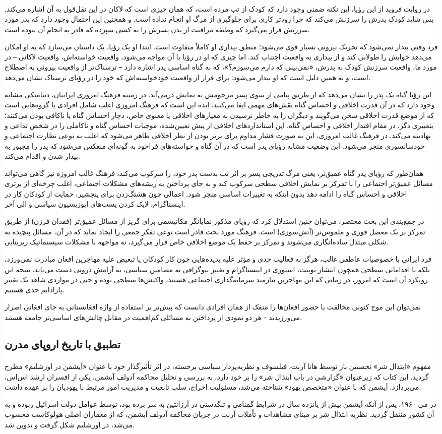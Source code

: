 در روایت فروید از این رؤیا، این نکته ضمنی وجود دارد که کودک از تب مرده است، که همان چیزی است که لاکان در این نقل‌قول به آن اشاره می‌کند. پس شاید کودک پدرش را سرزنش می‌کند که چرا زودتر کاری برای جلوگیری از مرگ او انجام نداده است. و همچنین این احتمال وجود دارد که پدر مورد سرزنش قرار می‌گیرد که وظیفه مراقبت از بدن پسرش را به کسی سپرده که قادر به انجام آن نبوده است.

فرد وقتی بیدار نمی‌شود که تحریک بیرونی بسیار قوی می‌شود؛ منطق بیداری او کاملاً متفاوت است. ابتدا او یک رؤیا، یک داستان می‌سازد که به او امکان می‌دهد خوابش را طولانی کند و از بیداری به واقعیت اجتناب کند. اما چیزی که او در رؤیا با آن مواجه می‌شود، واقعیت خواسته‌اش، واقعیت لاکانی – در مورد ما، واقعیت سرزنش کودک به پدرش، «نمی‌بینی که دارم می‌سوزم؟»، که به گناه اساسی پدر اشاره دارد – ترسناک‌تر از واقعیت بیرونی به اصطلاح است، و به همین دلیل است که او بیدار می‌شود: برای فرار از واقعیت خودخواسته‌اش که خود را در رؤیای ترسناک نشان می‌دهد.

این رؤیا گناه یک پدر را نشان می‌دهد که از طریق پیامی از سوی پسر مرحومش به نمایش درمی‌آید. در زمینه فرهنگ امروزی ایرانیان، دینامیکی مشابه وجود دارد که در آن قدرت اخلاقی و احساس گناه نقش‌های مهمی ایفا می‌کنند. ایده این است که فرهنگ امروزی اغلب شامل افرادی یا گروه‌هایی است که از موضع قدرت اخلاقی سخن می‌گویند و دیگران را به خاطر نرسیدن به معیارهای اخلاقی یا معنوی خاص، دچار احساس گناه یا ناکافی بودن می‌کنند؛ بتعبیری دگر، در مقام اقتدار اخلاقی و احساس گناه. این استانداردهای اخلاقی از پیش تعیین‌شده، موجبات احساس گناه و ناکاملی را در شخص تداعی و نهادینه می‌کند. در فرهنگ غالب امروزی، این به صورت فشار مداوم برای برتر بودن از نظر اخلاقی ظاهر می‌شود که اغلب به نوعی نظارت اجتماعی و خودسانسوری منجر می‌شود. این وضعیت مشابه رؤیای پدر است که در آن گناه و خواسته‌های فراخود به گونه‌ای منعکس می‌شود که پدر را مجبور به بیدار شدن و اقدام می‌کند.

همان‌طور که رؤیای پدر گناه عمیق‌تر، یعنی مرگ تدریجی پسر بر اثر تب بدست پدر خود، را سرکوب می‌کند، فرهنگ غالب امروزه نیز گاهی می‌تواند مسائل عمیق‌تر اجتماعی را با تمرکز بر نمایش اخلاقی سطحی سرکوب کند و به جای پرداختن به ریشه‌های مشکلات اجتماعی، اغلب چرخه‌ای از برتری اخلاقی و احساس گناه را ادامه دهد بدون اینکه به تغییرات اساسی منجر شود. اعمالی چون هشتگ‌زدن برای پنجشیر، حمایت از کودکان کار در اینستاگرام، لایک کردن پست‌های اپوزیسیون سیاسی و الی آخر.

در جمع‌بندی این بحث مختصر، می‌توان چنین استدلال کرد که رؤیای مذکور نمایانگر مکانیسمی برای گریز از مسائل عمیق‌تر (فقدان فرزن) از طریق تمرکز بر یک معضل فوری و ملموس‌تر (آتش‌سوزی) است. فرهنگ مورد بحث قادر است نوعی تفکر جمعی را ایجاد نماید که در آن، مسائل پیچیده به شکلی مبتذل ساده‌انگاری می‌شوند و تمرکز بر حفظ یک موضع اخلاقی خاص قرار می‌گیرد، نه مواجهه با مشکلات سیستماتیک زیربنایی.

فرد ایرانی با خصوصیات عاطفی غالب، هرگز به فعالیت جدی و مؤثر علیه پدیده‌هایی چون کار کودکان یا تبعیض علیه مهاجرین افغان مبادرت نمی‌ورزد، بلکه با اقداماتی سطحی همچون انتشار توییت، استوری در اینستاگرام و تغییر بیوگرافی به مضامین سیاسی، به آرامش درونی دست می‌یابد. نتیجه این رویکرد آن است که امروز، در زمانی که این مهاجرین نیازمند سرمایه‌گذاری اجتماعی هستند، واکنش‌ها سطحی بوده و حتی در مواردی شاهد یک تغییر پارادایم جدی هستیم.

نمی‌توان این موج کنونی مخالفت با حضور افغان‌ها را منفک از همان افرادی دانست که پیش‌تر بر استفاده از واژه افغانستانی به جای افغانی اصرار می‌ورزیدند - هر دو نمودی از پرداختن به مسائلی کم‌اهمیت در مقابل چالش‌های اساسی‌تر جامعه هستند.

## تطبیق با تاریخ اروپای مدرن
مفهوم «ابتذال شر» نخستین بار توسط هانا آرنت، فیلسوف و نظریه‌پرداز سیاسی برجسته، در اثر تأثیرگذار خود با عنوان «آیشمن در اورشلیم» مطرح گردید. این کتاب که زیرعنوان «گزارشی در باب ابتذال شر» را بر خود دارد، به بررسی و تحلیل محاکمه آدولف آیشمن، یکی از افسران ارشد اس‌اس، می‌پردازد. آیشمن که با عنوان «متخصص یهود» شناخته می‌شد، مسئولیت اخراج، سلب تابعیت و مدیریت امور مرتبط با یهودیان را بر عهده داشت.

در می ۱۹۶۰، پس از آنکه آیشمن بیش از پانزده سال در شرایط گمنامی و تنگدستی در آرژانتین به سر برده بود، توسط عوامل دولت اسرائیل ربوده و به آن کشور منتقل گردید. نظریه ابتذال شر بر مبنای مشاهدات و تأملات آرنت در جریان محاکمه آدولف آیشمن، که از معماران اصلی هولوکاست محسوب می‌شد، در اورشلیم شکل گرفت و تدوین شد.
